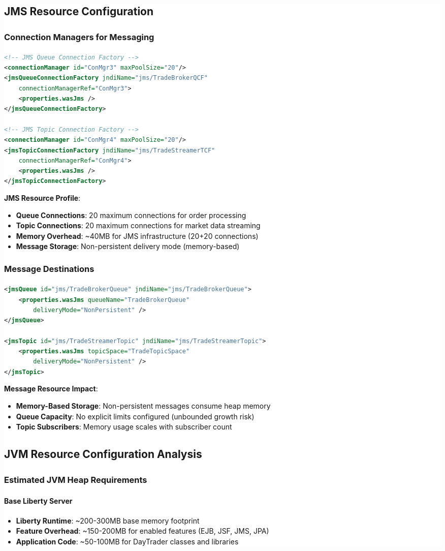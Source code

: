 ## JMS Resource Configuration

### Connection Managers for Messaging
```xml
<!-- JMS Queue Connection Factory -->
<connectionManager id="ConMgr3" maxPoolSize="20"/>
<jmsQueueConnectionFactory jndiName="jms/TradeBrokerQCF" 
    connectionManagerRef="ConMgr3">
    <properties.wasJms />
</jmsQueueConnectionFactory>

<!-- JMS Topic Connection Factory -->
<connectionManager id="ConMgr4" maxPoolSize="20"/>  
<jmsTopicConnectionFactory jndiName="jms/TradeStreamerTCF"
    connectionManagerRef="ConMgr4">
    <properties.wasJms />
</jmsTopicConnectionFactory>
```

**JMS Resource Profile**:
- **Queue Connections**: 20 maximum connections for order processing
- **Topic Connections**: 20 maximum connections for market data streaming  
- **Memory Overhead**: ~40MB for JMS infrastructure (20+20 connections)
- **Message Storage**: Non-persistent delivery mode (memory-based)

### Message Destinations
```xml
<jmsQueue id="jms/TradeBrokerQueue" jndiName="jms/TradeBrokerQueue">
    <properties.wasJms queueName="TradeBrokerQueue" 
        deliveryMode="NonPersistent" />
</jmsQueue>

<jmsTopic id="jms/TradeStreamerTopic" jndiName="jms/TradeStreamerTopic">
    <properties.wasJms topicSpace="TradeTopicSpace" 
        deliveryMode="NonPersistent" />
</jmsTopic>
```

**Message Resource Impact**:
- **Memory-Based Storage**: Non-persistent messages consume heap memory
- **Queue Capacity**: No explicit limits configured (unbounded growth risk)
- **Topic Subscribers**: Memory usage scales with subscriber count

## JVM Resource Configuration Analysis

### Estimated JVM Heap Requirements

#### Base Liberty Server
- **Liberty Runtime**: ~200-300MB base memory footprint
- **Feature Overhead**: ~150-200MB for enabled features (EJB, JSF, JMS, JPA)
- **Application Code**: ~50-100MB for DayTrader classes and libraries
